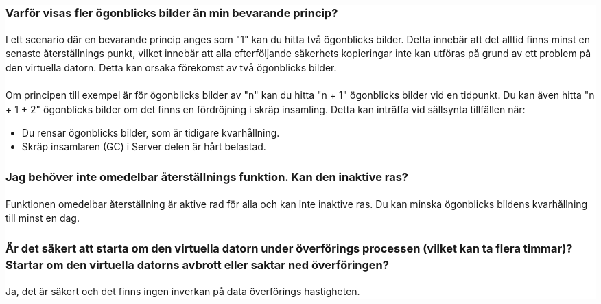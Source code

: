 ### <a name="why-do-i-see-more-snapshots-than-my-retention-policy"></a>Varför visas fler ögonblicks bilder än min bevarande princip?

I ett scenario där en bevarande princip anges som "1" kan du hitta två ögonblicks bilder. Detta innebär att det alltid finns minst en senaste återställnings punkt, vilket innebär att alla efterföljande säkerhets kopieringar inte kan utföras på grund av ett problem på den virtuella datorn. Detta kan orsaka förekomst av två ögonblicks bilder.<br></br>Om principen till exempel är för ögonblicks bilder av "n" kan du hitta "n + 1" ögonblicks bilder vid en tidpunkt. Du kan även hitta "n + 1 + 2" ögonblicks bilder om det finns en fördröjning i skräp insamling. Detta kan inträffa vid sällsynta tillfällen när:
- Du rensar ögonblicks bilder, som är tidigare kvarhållning.
- Skräp insamlaren (GC) i Server delen är hårt belastad.

### <a name="i-dont-need-instant-restore-functionality-can-it-be-disabled"></a>Jag behöver inte omedelbar återställnings funktion. Kan den inaktive ras?

Funktionen omedelbar återställning är aktive rad för alla och kan inte inaktive ras. Du kan minska ögonblicks bildens kvarhållning till minst en dag.

### <a name="is-it-safe-to-restart-the-vm-during-the-transfer-process-which-can-take-many-hours-will-restarting-the-vm-interrupt-or-slow-down-the-transfer"></a>Är det säkert att starta om den virtuella datorn under överförings processen (vilket kan ta flera timmar)? Startar om den virtuella datorns avbrott eller saktar ned överföringen?

Ja, det är säkert och det finns ingen inverkan på data överförings hastigheten.

